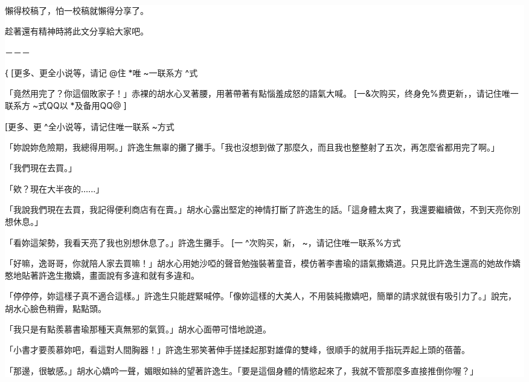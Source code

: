 


懶得校稿了，怕一校稿就懶得分享了。





趁著還有精神時將此文分享給大家吧。





－－－





{ [更多、更全小说等，请记 @住 *唯 ~一联系方 ^式



「竟然用完了？你這個敗家子！」赤裸的胡水心叉著腰，用著帶著有點惱羞成怒的語氣大喊。 [一&次购买，终身免%费更新，，请记住唯一联系方 ~式QQ以 *及备用QQ@ ]



 [更多、更 ^全小说等，请记住唯一联系 ~方式



「妳說妳危險期，我總得用啊。」許逸生無辜的攤了攤手。「我也沒想到做了那麼久，而且我也整整射了五次，再怎麼省都用完了啊。」



「我們現在去買。」





「欸？現在大半夜的......」



「我說我們現在去買，我記得便利商店有在賣。」胡水心露出堅定的神情打斷了許逸生的話。「這身體太爽了，我還要繼續做，不到天亮你別想休息。」





「看妳這架勢，我看天亮了我也別想休息了。」許逸生攤手。 [一 ^次购买，新， ~，请记住唯一联系%方式



「好嘛，逸哥哥，你就陪人家去買嘛！」胡水心用她沙啞的聲音勉強裝著童音，模仿著李書瑜的語氣撒嬌道。只見比許逸生還高的她故作嬌憨地貼著許逸生撒嬌，畫面說有多違和就有多違和。





「停停停，妳這樣子真不適合這樣。」許逸生只能趕緊喊停。「像妳這樣的大美人，不用裝純撒嬌吧，簡單的請求就很有吸引力了。」說完，胡水心臉色稍霽，點點頭。



「我只是有點羨慕書瑜那種天真無邪的氣質。」胡水心面帶可惜地說道。





「小書才要羨慕妳吧，看這對人間胸器！」許逸生邪笑著伸手搓揉起那對雄偉的雙峰，很順手的就用手指玩弄起上頭的蓓蕾。





「那邊，很敏感。」胡水心嬌吟一聲，媚眼如絲的望著許逸生。「要是這個身體的情慾起來了，我就不管那麼多直接推倒你喔？」
